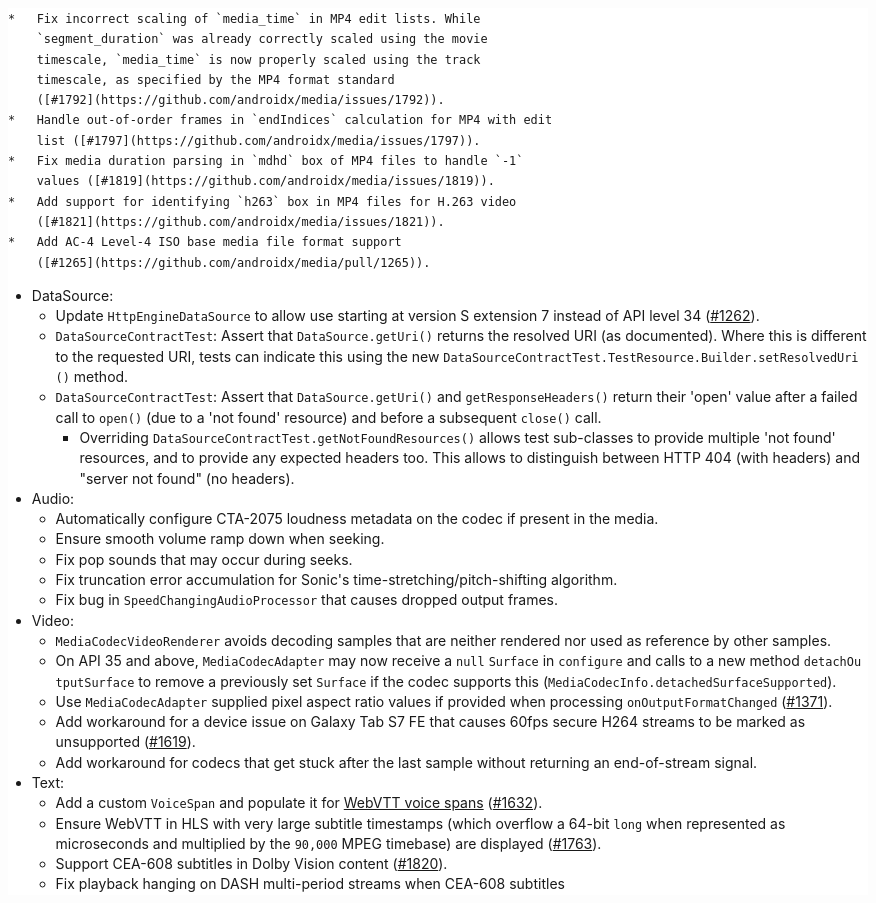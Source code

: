     *   Fix incorrect scaling of `media_time` in MP4 edit lists. While
        `segment_duration` was already correctly scaled using the movie
        timescale, `media_time` is now properly scaled using the track
        timescale, as specified by the MP4 format standard
        ([#1792](https://github.com/androidx/media/issues/1792)).
    *   Handle out-of-order frames in `endIndices` calculation for MP4 with edit
        list ([#1797](https://github.com/androidx/media/issues/1797)).
    *   Fix media duration parsing in `mdhd` box of MP4 files to handle `-1`
        values ([#1819](https://github.com/androidx/media/issues/1819)).
    *   Add support for identifying `h263` box in MP4 files for H.263 video
        ([#1821](https://github.com/androidx/media/issues/1821)).
    *   Add AC-4 Level-4 ISO base media file format support
        ([#1265](https://github.com/androidx/media/pull/1265)).
*   DataSource:
    *   Update `HttpEngineDataSource` to allow use starting at version S
        extension 7 instead of API level 34
        ([#1262](https://github.com/androidx/media/issues/1262)).
    *   `DataSourceContractTest`: Assert that `DataSource.getUri()` returns the
        resolved URI (as documented). Where this is different to the requested
        URI, tests can indicate this using the new
        `DataSourceContractTest.TestResource.Builder.setResolvedUri()` method.
    *   `DataSourceContractTest`: Assert that `DataSource.getUri()` and
        `getResponseHeaders()` return their 'open' value after a failed call to
        `open()` (due to a 'not found' resource) and before a subsequent
        `close()` call.
        *   Overriding `DataSourceContractTest.getNotFoundResources()` allows
            test sub-classes to provide multiple 'not found' resources, and to
            provide any expected headers too. This allows to distinguish between
            HTTP 404 (with headers) and "server not found" (no headers).
*   Audio:
    *   Automatically configure CTA-2075 loudness metadata on the codec if
        present in the media.
    *   Ensure smooth volume ramp down when seeking.
    *   Fix pop sounds that may occur during seeks.
    *   Fix truncation error accumulation for Sonic's
        time-stretching/pitch-shifting algorithm.
    *   Fix bug in `SpeedChangingAudioProcessor` that causes dropped output
        frames.
*   Video:
    *   `MediaCodecVideoRenderer` avoids decoding samples that are neither
        rendered nor used as reference by other samples.
    *   On API 35 and above, `MediaCodecAdapter` may now receive a `null`
        `Surface` in `configure` and calls to a new method `detachOutputSurface`
        to remove a previously set `Surface` if the codec supports this
        (`MediaCodecInfo.detachedSurfaceSupported`).
    *   Use `MediaCodecAdapter` supplied pixel aspect ratio values if provided
        when processing `onOutputFormatChanged`
        ([#1371](https://github.com/androidx/media/pull/1371)).
    *   Add workaround for a device issue on Galaxy Tab S7 FE that causes 60fps
        secure H264 streams to be marked as unsupported
        ([#1619](https://github.com/androidx/media/issues/1619)).
    *   Add workaround for codecs that get stuck after the last sample without
        returning an end-of-stream signal.
*   Text:
    *   Add a custom `VoiceSpan` and populate it for
        [WebVTT voice spans](https://www.w3.org/TR/webvtt1/#webvtt-cue-voice-span)
        ([#1632](https://github.com/androidx/media/issues/1632)).
    *   Ensure WebVTT in HLS with very large subtitle timestamps (which overflow
        a 64-bit `long` when represented as microseconds and multiplied by the
        `90,000` MPEG timebase) are displayed
        ([#1763](https://github.com/androidx/media/issues/1763)).
    *   Support CEA-608 subtitles in Dolby Vision content
        ([#1820](https://github.com/androidx/media/issues/1820)).
    *   Fix playback hanging on DASH multi-period streams when CEA-608 subtitles